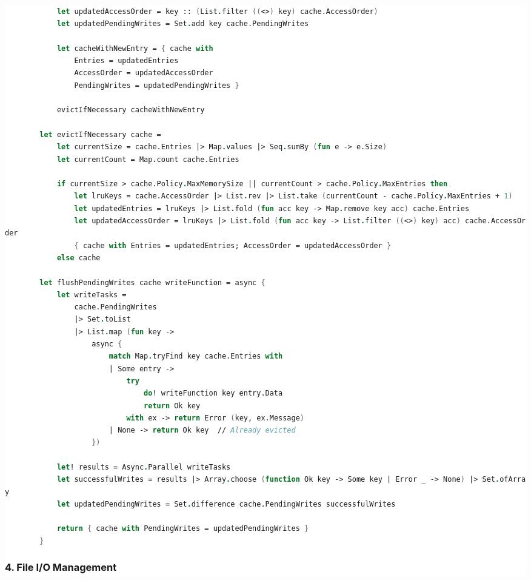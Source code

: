 ```fsharp
            let updatedAccessOrder = key :: (List.filter ((<>) key) cache.AccessOrder)
            let updatedPendingWrites = Set.add key cache.PendingWrites

            let cacheWithNewEntry = { cache with
                Entries = updatedEntries
                AccessOrder = updatedAccessOrder
                PendingWrites = updatedPendingWrites }

            evictIfNecessary cacheWithNewEntry

        let evictIfNecessary cache =
            let currentSize = cache.Entries |> Map.values |> Seq.sumBy (fun e -> e.Size)
            let currentCount = Map.count cache.Entries

            if currentSize > cache.Policy.MaxMemorySize || currentCount > cache.Policy.MaxEntries then
                let lruKeys = cache.AccessOrder |> List.rev |> List.take (currentCount - cache.Policy.MaxEntries + 1)
                let updatedEntries = lruKeys |> List.fold (fun acc key -> Map.remove key acc) cache.Entries
                let updatedAccessOrder = lruKeys |> List.fold (fun acc key -> List.filter ((<>) key) acc) cache.AccessOrder
                { cache with Entries = updatedEntries; AccessOrder = updatedAccessOrder }
            else cache

        let flushPendingWrites cache writeFunction = async {
            let writeTasks =
                cache.PendingWrites
                |> Set.toList
                |> List.map (fun key ->
                    async {
                        match Map.tryFind key cache.Entries with
                        | Some entry ->
                            try
                                do! writeFunction key entry.Data
                                return Ok key
                            with ex -> return Error (key, ex.Message)
                        | None -> return Ok key  // Already evicted
                    })

            let! results = Async.Parallel writeTasks
            let successfulWrites = results |> Array.choose (function Ok key -> Some key | Error _ -> None) |> Set.ofArray
            let updatedPendingWrites = Set.difference cache.PendingWrites successfulWrites

            return { cache with PendingWrites = updatedPendingWrites }
        }
```

### 4. File I/O Management
